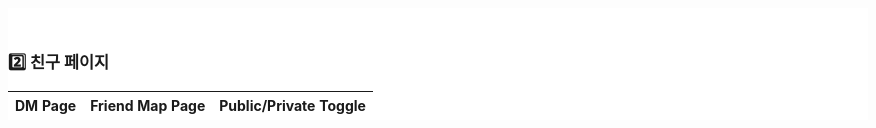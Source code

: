 

<br>

### 2️⃣ <b>친구 페이지</b>

| **DM Page** | **Friend Map Page** | **Public/Private Toggle** |
| :------: | :------: |:------: |